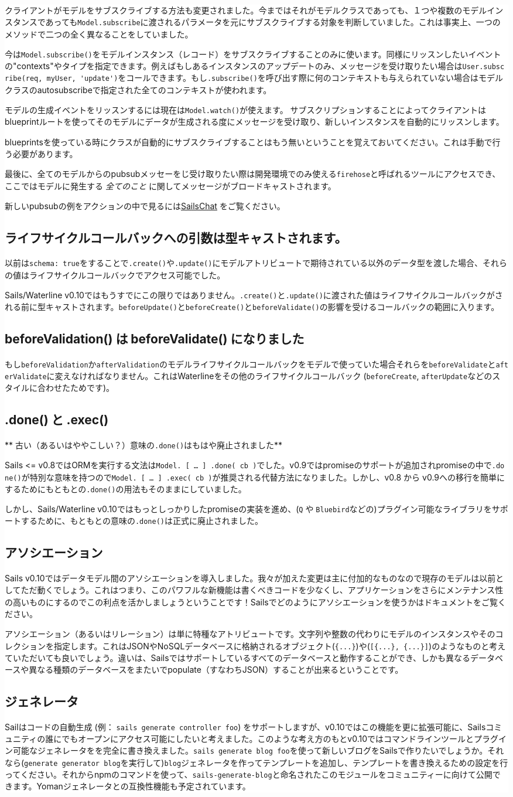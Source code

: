 クライアントがモデルをサブスクライブする方法も変更されました。今まではそれがモデルクラスであっても、１つや複数のモデルインスタンスであっても`Model.subscribe`に渡されるパラメータを元にサブスクライブする対象を判断していました。これは事実上、一つのメソッドで二つの全く異なることをしていました。

今は`Model.subscribe()`をモデルインスタンス（レコード）をサブスクライブすることのみに使います。同様にリッスンしたいイベントの"contexts"やタイプを指定できます。例えばもしあるインスタンスのアップデートのみ、メッセージを受け取りたい場合は`User.subscribe(req, myUser, 'update')`をコールできます。もし`.subscribe()`を呼び出す際に何のコンテキストも与えられていない場合はモデルクラスのautosubscribeで指定された全てのコンテキストが使われます。

モデルの生成イベントをリッスンするには現在は`Model.watch()`が使えます。
サブスクリプションすることによってクライアントはblueprintルートを使ってそのモデルにデータが生成される度にメッセージを受け取り、新しいインスタンスを自動的にリッスンします。

blueprintsを使っている時にクラスが自動的にサブスクライブすることはもう無いということを覚えておいてください。これは手動で行う必要があります。

最後に、全てのモデルからのpubsubメッセーをじ受け取りたい際は開発環境でのみ使える`firehose`と呼ばれるツールにアクセスでき、ここではモデルに発生する _全てのこと_ に関してメッセージがブロードキャストされます。

新しいpubsubの例をアクションの中で見るには[SailsChat](https://github.com/balderdashy/sailschat) をご覧ください。

## ライフサイクルコールバックへの引数は型キャストされます。

以前は`schema: true`をすることで`.create()`や`.update()`にモデルアトリビュートで期待されている以外のデータ型を渡した場合、それらの値はライフサイクルコールバックでアクセス可能でした。

Sails/Waterline v0.10ではもうすでにこの限りではありません。`.create()`と`.update()`に渡された値はライフサイクルコールバックがされる前に型キャストされます。`beforeUpdate()`と`beforeCreate()`と`beforeValidate()`の影響を受けるコールバックの範囲に入ります。

## beforeValidation() は beforeValidate() になりました

もし`beforeValidation`か`afterValidation`のモデルライフサイクルコールバックをモデルで使っていた場合それらを`beforeValidate`と`afterValidate`に変えなければなりません。これはWaterlineをその他のライフサイクルコールバック (`beforeCreate`, `afterUpdate`などのスタイルに合わせたためです)。

## .done() と .exec()

** 古い（あるいはややこしい？）意味の`.done()`はもはや廃止されました**

Sails <= v0.8ではORMを実行する文法は`Model. [ … ] .done( cb )`でした。v0.9ではpromiseのサポートが追加されpromiseの中で`.done()`が特別な意味を持つので`Model. [ … ] .exec( cb )`が推奨される代替方法になりました。しかし、v0.8 から v0.9への移行を簡単にするためにもともとの`.done()`の用法もそのままにしていました。

しかし、Sails/Waterline v0.10ではもっとしっかりしたpromiseの実装を進め、(`Q` や `Bluebird`などの)プラグイン可能なライブラリをサポートするために、もともとの意味の`.done()`は正式に廃止されました。

## アソシエーション

Sails v0.10ではデータモデル間のアソシエーションを導入しました。我々が加えた変更は主に付加的なものなので現存のモデルは以前としてただ動くでしょう。これはつまり、このパワフルな新機能は書くべきコードを少なくし、アプリケーションをさらにメンテナンス性の高いものにするのでこの利点を活かしましょうということです！Sailsでどのようにアソシエーションを使うかはドキュメントをご覧ください。

アソシエーション（あるいはリレーション）は単に特種なアトリビュートです。文字列や整数の代わりにモデルのインスタンスやそのコレクションを指定します。これはJSONやNoSQLデータベースに格納されるオブジェクト(`{...}`)や(`[{...}, {...}]`)のようなものと考えていただいても良いでしょう。違いは、Sailsではサポートしているすべてのデータベースと動作することができ、しかも異なるデータベースや異なる種類のデータベースをまたいでpopulate（すなわちJSON）することが出来るということです。

## ジェネレータ

Sailはコードの自動生成 (例： `sails generate controller foo`) をサポートしますが、v0.10ではこの機能を更に拡張可能に、Sailsコミュニティの誰にでもオープンにアクセス可能にしたいと考えました。このような考え方のもとv0.10ではコマンドラインツールとプラグイン可能なジェネレータをを完全に書き換えました。`sails generate blog foo`を使って新しいブログをSailsで作りたいでしょうか。それなら(`generate generator blog`を実行して)`blog`ジェネレータを作ってテンプレートを追加し、テンプレートを書き換えるための設定を行ってください。それからnpmのコマンドを使って、`sails-generate-blog`と命名されたこのモジュールをコミュニティーに向けて公開できます。Yomanジェネレータとの互換性機能も予定されています。
